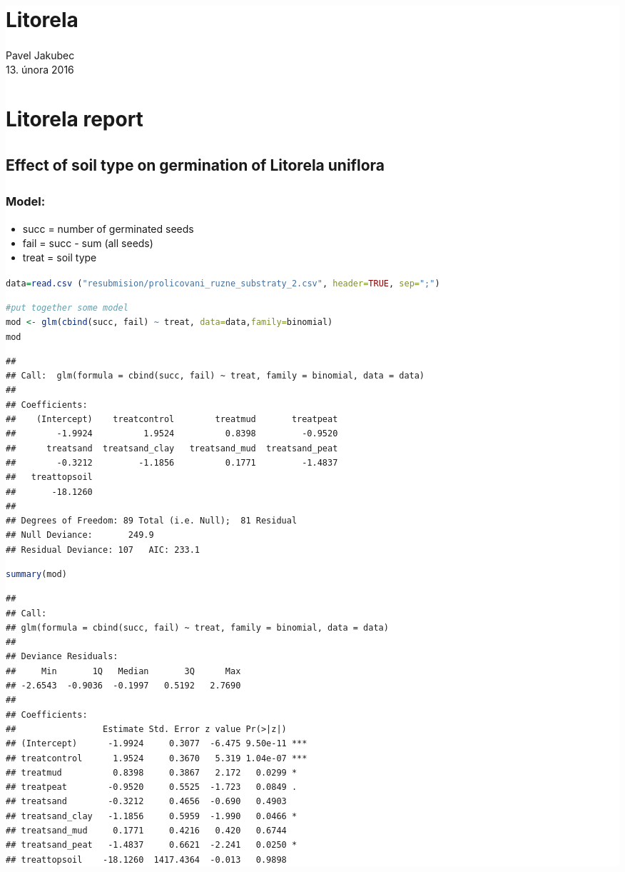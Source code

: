 # Litorela
Pavel Jakubec  
13. února 2016  
# Litorela report  
## Effect of soil type on germination of Litorela uniflora   


### Model:
* succ = number of germinated seeds  
* fail = succ - sum (all seeds)   
* treat = soil type  


```r
data=read.csv ("resubmision/prolicovani_ruzne_substraty_2.csv", header=TRUE, sep=";") 
```

```r
#put together some model
mod <- glm(cbind(succ, fail) ~ treat, data=data,family=binomial)
mod
```

```
## 
## Call:  glm(formula = cbind(succ, fail) ~ treat, family = binomial, data = data)
## 
## Coefficients:
##    (Intercept)    treatcontrol        treatmud       treatpeat  
##        -1.9924          1.9524          0.8398         -0.9520  
##      treatsand  treatsand_clay   treatsand_mud  treatsand_peat  
##        -0.3212         -1.1856          0.1771         -1.4837  
##   treattopsoil  
##       -18.1260  
## 
## Degrees of Freedom: 89 Total (i.e. Null);  81 Residual
## Null Deviance:	    249.9 
## Residual Deviance: 107 	AIC: 233.1
```

```r
summary(mod)
```

```
## 
## Call:
## glm(formula = cbind(succ, fail) ~ treat, family = binomial, data = data)
## 
## Deviance Residuals: 
##     Min       1Q   Median       3Q      Max  
## -2.6543  -0.9036  -0.1997   0.5192   2.7690  
## 
## Coefficients:
##                 Estimate Std. Error z value Pr(>|z|)    
## (Intercept)      -1.9924     0.3077  -6.475 9.50e-11 ***
## treatcontrol      1.9524     0.3670   5.319 1.04e-07 ***
## treatmud          0.8398     0.3867   2.172   0.0299 *  
## treatpeat        -0.9520     0.5525  -1.723   0.0849 .  
## treatsand        -0.3212     0.4656  -0.690   0.4903    
## treatsand_clay   -1.1856     0.5959  -1.990   0.0466 *  
## treatsand_mud     0.1771     0.4216   0.420   0.6744    
## treatsand_peat   -1.4837     0.6621  -2.241   0.0250 *  
## treattopsoil    -18.1260  1417.4364  -0.013   0.9898    
```